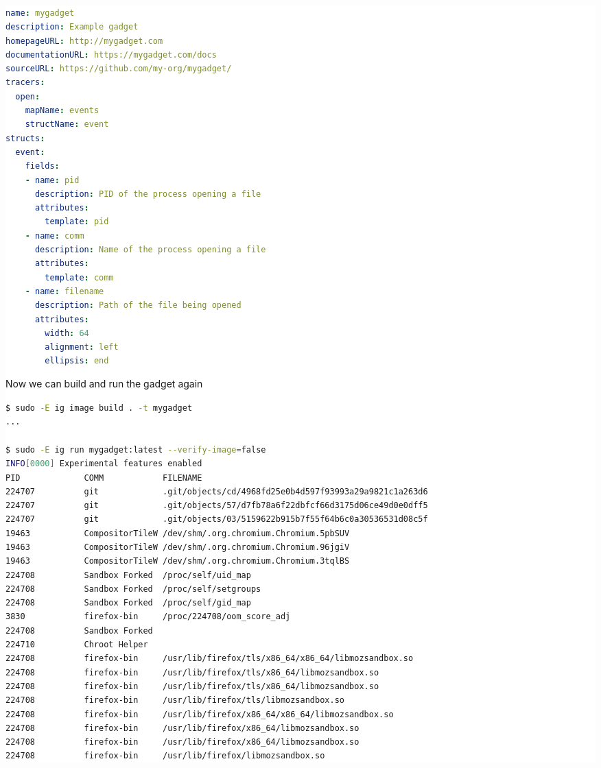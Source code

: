 ```yaml
name: mygadget
description: Example gadget
homepageURL: http://mygadget.com
documentationURL: https://mygadget.com/docs
sourceURL: https://github.com/my-org/mygadget/
tracers:
  open:
    mapName: events
    structName: event
structs:
  event:
    fields:
    - name: pid
      description: PID of the process opening a file
      attributes:
        template: pid
    - name: comm
      description: Name of the process opening a file
      attributes:
        template: comm
    - name: filename
      description: Path of the file being opened
      attributes:
        width: 64
        alignment: left
        ellipsis: end
```

Now we can build and run the gadget again

```bash
$ sudo -E ig image build . -t mygadget
...

$ sudo -E ig run mygadget:latest --verify-image=false
INFO[0000] Experimental features enabled
PID             COMM            FILENAME
224707          git             .git/objects/cd/4968fd25e0b4d597f93993a29a9821c1a263d6
224707          git             .git/objects/57/d7fb78a6f22dbfcf66d3175d06ce49d0e0dff5
224707          git             .git/objects/03/5159622b915b7f55f64b6c0a30536531d08c5f
19463           CompositorTileW /dev/shm/.org.chromium.Chromium.5pbSUV
19463           CompositorTileW /dev/shm/.org.chromium.Chromium.96jgiV
19463           CompositorTileW /dev/shm/.org.chromium.Chromium.3tqlBS
224708          Sandbox Forked  /proc/self/uid_map
224708          Sandbox Forked  /proc/self/setgroups
224708          Sandbox Forked  /proc/self/gid_map
3830            firefox-bin     /proc/224708/oom_score_adj
224708          Sandbox Forked
224710          Chroot Helper
224708          firefox-bin     /usr/lib/firefox/tls/x86_64/x86_64/libmozsandbox.so
224708          firefox-bin     /usr/lib/firefox/tls/x86_64/libmozsandbox.so
224708          firefox-bin     /usr/lib/firefox/tls/x86_64/libmozsandbox.so
224708          firefox-bin     /usr/lib/firefox/tls/libmozsandbox.so
224708          firefox-bin     /usr/lib/firefox/x86_64/x86_64/libmozsandbox.so
224708          firefox-bin     /usr/lib/firefox/x86_64/libmozsandbox.so
224708          firefox-bin     /usr/lib/firefox/x86_64/libmozsandbox.so
224708          firefox-bin     /usr/lib/firefox/libmozsandbox.so
```
